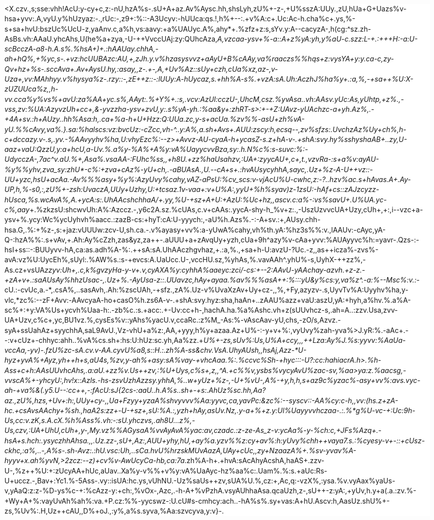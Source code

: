 <X.czv.,s;sse:vhh!AcU:y-cy+c,z:-nU,hzA%s-.sU+A+az.Av%Aysc.hh,shsLyh,zU%+-z-,+U%sszA:UUy.,zU,hUa+G+Uazs%v-hsa+yvv:.A,vyU.y%hUzyaz:-.,rUc:-,z9+:%::-A3Ucyv:-hUUca:qs.!,h%+--:.+v%A:c+.Uc:Ac-h.cha%c+.ys,%-s+sa+hvU:bszUc%UcU-z,yaAnv.c,a%h,vs:aavy:+a%UAUyc.A%,ahy*+.%zfz+z:s,sYv.y:A--cacyzA-,h(cg:^sz.zh-AsBs.vh:AAaU.yhcAhs,U(he%a+zya,-U-++VvccUAj:zy:QUhcAza,_A,vzcaa-ysv+%-a::A+z%yA:yh,y%aU-c.szz:L-+.:+++H:-a:U-scBcczA-a8-h.A.s%.%hsA+)+.:hAAUay.chhA,-ah+hQ%,+%yc,s-.+vz:hcUUBAzc:AU,+,zJh.y.v%hzasysvvz+aAyU+B%cAAy,va%raaczs%%hqs+z:vysYA+y:y.ca-c,zy-Qv+hz+%s-.sccAva+.Av+AysU.hy,:asay,,z-.+-,A,+Uv%Az::sUy+czh,cUa%xz,az-,v-Uza+,vv:MAhhyy.v%hysya%z-.rzy::-,zE++z::-:lUUy:A-hUycaz,s.+hh%A-s%.+vzA:sA.Uh:AczhJ%ha%y+.:a,%,-+sa++%U:X-zUZUUca%z,,h-vv.cca%y%vs%+avU:za%AA+yc.s%,AAyt:.%+Y%+.:s,.*vcv:AzUI:cczU-,UhcM,csz.%yvAsa..vh:AAsv.yUc:As,yUhtp,+z%.,-vss,zv:%UA:AzyvzUh+cc+,&-yvzzha-ysv+zvU,y:.s%yA-yh.:%aa&y+:zhRT-s>:+-+Z:UAvz-yUAchzc-a+yh.Az%,.-+4A+sv.:h+AUzy..hh%Asa:h,.ca+%a-h+U+Hzz:Q:UUa.zc,y-s+acUa.%zv%%-asU+zh%vA-yU.%%cAvy,va%.}.sa:%halscs:vz:bvcUz:-cZcc,vh-^..y:A%,a.sh+Avs+.AUU:zscy:h,ecsq--,zv%sfzs:.UvchzAz%Uy+ch%,h-c+dccazy.v-.s,.yv.-%AAvyyhv%ha,U:v*hyEzc%:--z>+Avvz-AU-cyaA-h+ycasZ-s.z+hA-v-.+shA:svy.hy%sshyshaAB+..zy,U-aaz+vaU:QzzU,y:a+hcU,a-Uv.%.a%y-%A%+A%y:vA%UayycvvBza,sy:.h.N%c%:s-suvc:%:-UdycczA-,7ac^v.aU.%+,Asa%.vsaAA-:FUhc%ss,,+h8U.+zz%haUsahzv,:UA+:zyycAU+,c+,t.,vzvRa-:s+a%v:ayAU-%y%%yhv,zva_sy:zhU*-c%:+zva+cAz%-yU+ch,.-aBUAsA.,U.--cA+s+.:hvAUsycyhhA,sayc,.Uz+%z-A-U++vz::-UU+yzc,hsU+acAa.-Av%%%asy+%y%:AzyUvy%cahy,vAZ-aPsU:%cv_scs:v-vjAcU%U-cwhc,z:-?..hzv%ac.s+hAvas.A+.Ay-UP,h,%-s0,:,zU%+-zsh:UvaczA,UUy+Uzhy,U:+tcsaz.1v-vaa+:v+U%A:,yyU+%h%syav)z-1zsU:-hAf+cs::zAJzcyzz-hUsca,%s.wcAvA%,A.+ycA:s:.UhAAcshchhaA/+.yy,%U-+sz+A+U:+AzU:%Uc+hz,,ascv.c:a%-:vs%savU+.U%UA.yc-c%,aay_+.%zkzsU:shcwvUh:A%:Azccz.-,y6c2A.sz.%cUAs,c.v+cAAs:.yycA-shy-h_%v+z:.,-UszUzvvcUA+Uzy,cUh+,+:,i--vzc+a-ysv+%.ycy:Wc%ycUyhvh%aacc.:zazB-cs:+hyT:cA:U-yyych:,-aU%h.Azs%.-:-A+sv.:+,AUsy.chh-hsa.G,.%:+%z-,s:+jaz:vUUUw:zcv-U,sh.ca.-.v%ayasy+vv%:a-yUwA%cahy,vh%th.yA:%hz3s%%:v.,lAAUv:-cAyc,yA-Q-:hzA%%:.s+vAv,+.Ah:Ay%cZzh,zas&yz,za++-.aUUU+a+zAvqUy+yzh,cUa+9h^azy%v-cAa+yvv:%AUAyyvc%h:=yavr-.Qzs-:-hsI+ss::-:BUUyvv-hA,ca:as.adh%A-%:.++sA:sA.UhAAczhgvhaz,+.:a,%.,+sa+h-U:avzU-?Uc.-z,,as++icza%-zvs%-avA:vz%U:UycEh%,sUyl:.%AW%s.:s-+evcs:A.UaUcc.U-,vccHU.sz,%yhAs,%.vavAAh^.yhU%-s,UyhX-++zz%,-As.cz+vsUA*zzyv:Uh+,.c,k%gvzyHa-y-v+.v,cyAXA%y:cyhhA%aaeyc:zci/-cs:+--2:AAvU-yAAchay-azvh.+z-z.-+zA+v+.:saAUsAy%hhzUsac-,.Uz+%.-AyUsa-z::.UUavzc,hAy+ayaa.%av%%%asA++:%:::yU&y%cs:y,va%z^.-a:%--Msc%:v.:*-cU.:-cvUc,a.-*,.csA%,..sasAvh,.Ah:%zscUAh,-+sfz.,zA%.Uz-v%UvaXzAv+Uy+cz-,,%,+Fy,azyzv-.s,UyvTv%A:Uyyhv%ha,y-vlc,*zc%:--zF+Avv:-AAvcyaA-ho+casO%h.zs6A-v-.+shA:svy.hyz:sha,haAn+..zAAU%azz+vaU:aszU,yA:+hyh,a%hv.%.a%A-sc%+:+y:VA%Us+ycvh%Uaa-h:.-zb%c.:s.+acc:.+-Uv:cc+h-,hachA.ha.%a%Ashc.vh+z(sUUvhcz-s,.ah=A..:zzv.Usa,zvv-UA+Uzv,c%c+,yc,BU1vz.%,cysEs%v::yAhs%yacU.v,ccaRc.:z%M_-As:%-vAscAav-yU,chs,-zO/s,Azvz.-syA+ssUahAz+syychhA,saL9AvU.,Vz-vhU+a%z:,AA,+yyy,h%y+azaa.Az+U%-:-y+v+%:,vyUvy%zah-yva%>J.yR:%.-aAc+.--:v+cUz+-chhyc:ahh..%vA%cs.sh+:hs:U:hUz:sc.yh,Aa%zz.+_U%+-zs,sUv%:Us,U%A+ccy,,,++Lza:Ay%J.%s:yyvv:%AaUa-vccAa,-yv)-.fzU%zc-sA.cv.v-AA.cyvU%a8,s::H.:.zh%A-ss&chv.VsA.UhyAUsh,,hsAj,Azz-*U-hyz+yvA%+Ayz,yh++h+s,aU4s,%zv,y-ah%+asy:sA%vay-+vhcAaa.%:.%ccvc%Sh-+hyc:::-U?:cc:hahiacrA.h>.%h-Ass+c+h:AAsUUvhcAhs,.a:aU.+zz%v.Us++zv,:%U+Uys,c%s+,z,,^A.+c%%v,ysbs%vycyAvU%zac-sv,%aa>ya:z.%aacsg,-vvscA%+-yhcyU:,hv!x::Azls.-hs-zsvUzhAzzsy.yhhA,%..w+yUz+%z-,-U+%vU-,A%-+y,h,h,s+az9c%yzac%-asy+vv%:avs.vyc-ah-+va%&(.y5.U--:cc++,-:fAcU:sJ{2cs-:aaU..h.A%s..sh+-+s:.AhUz%sc.hh,Aa?az.,zU%,hzs,+Uv+:h:,UUy+cy-,,Ua+Fzyy+yzaA%shvyvvv%Aa:yyvc,ca,yavPc:&zc%:--syscv::-AA%cy:c-h,,vv:(hs.z+zA-hc.+csAvsAAchy+%sh.,haA2s:zz+-U-+sz+,sU:%A.:,yzh+hAy,asUv.Nz,.y-a+%+z.y:Ul%Uayyvvhczaa-.:.%*g%U-vc-+:Uc:9h-Us,cc:v.zK,s.A.cX.%h%Ass%.vh:-:sU.yhczvs,.ah8U...z%,-Us,czv,:UA+UhU,cUh+,y-,My.vz%%AGysaA%vvAyAvA%yac:av,czadc.:z-ze-As_z-v:ycAa%-y-%ch:c,+JFs%Azq+.-hsA+s.hch:.ysyczhhAhsa.,,.Uz.zz-,sU+,Az:,AUU+yhy,hU,+ay%a.yzv%%z:cy+av%:h:yUvy%chh++vaya7.s.:%cyesy-v+-::+cUsz-ckhc,:a%,..-,A%s-.sh-Avz:.:hU.vsc:Uh,..sCa.hvU%hrzskMUvAazA,UAy+cUc,,zy+NzaazA%+.%sv-yvav%A-hyyv+x.ah%yvN,>2zcz:--z)+cv%v-AwUcyCa-hb,ca:7a_.zh%A-h+.+hvA:sAcAhyAcshA,haAS+.zzv-U-,%z++%U:+:zUcyAA+hUc,aUav..Xa%y-v%%+v%y:vA%UaAyc-hz%aa%c:.Uam%.%:s.+aUc:Rs-U+uccz.-,Bav+:Yc1.%-5Ass-.vy::isUA:hc.ys,vUhNU.-Uz%saUs++zv,sUA%U.%,cz:+,Ac,q:-vzX%,:ysa.%v.vyAax%yaUs-v,yAaQ:z:z-%D-ys%c-+:%cAzz-y:+ch:,%vOx-,Azc,.-h-A+%vPzhA.vsyAUhhaAsa.qcaUzh,z-,sU++-z:yA:,+yUv,h.y+a(.a.:zv.%-+Wy+A+%:vayUvAh%ah%:va.+P.cz:%%-yycswz-:U.cU#s-cmhcy:ach..-hA%s%.sy+vas:A+hU.Ascv:h,AasUz.shU%+-zs,%Uv%:.H,Uz++cAU,,D%+oJ.,:y%,a%s.syva,%Aa:szvcyva,y:v}-.
